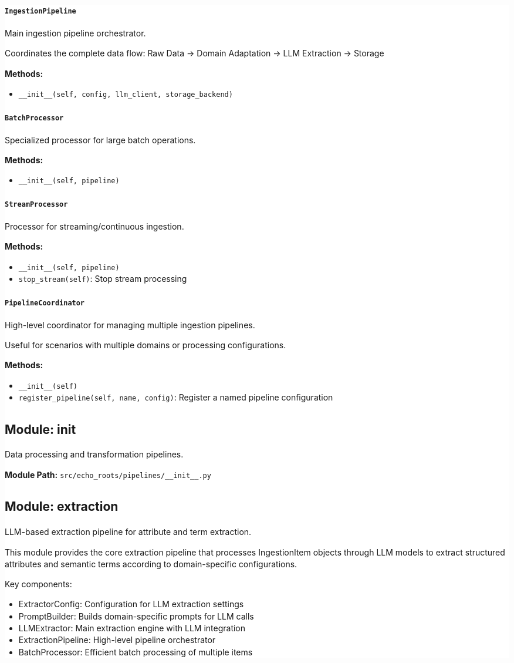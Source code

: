 #### `IngestionPipeline`

Main ingestion pipeline orchestrator.

Coordinates the complete data flow:
Raw Data → Domain Adaptation → LLM Extraction → Storage

**Methods:**

- `__init__(self, config, llm_client, storage_backend)`

#### `BatchProcessor`

Specialized processor for large batch operations.

**Methods:**

- `__init__(self, pipeline)`

#### `StreamProcessor`

Processor for streaming/continuous ingestion.

**Methods:**

- `__init__(self, pipeline)`
- `stop_stream(self)`: Stop stream processing

#### `PipelineCoordinator`

High-level coordinator for managing multiple ingestion pipelines.

Useful for scenarios with multiple domains or processing configurations.

**Methods:**

- `__init__(self)`
- `register_pipeline(self, name, config)`: Register a named pipeline configuration



## Module: __init__

Data processing and transformation pipelines.

**Module Path:** `src/echo_roots/pipelines/__init__.py`



## Module: extraction

LLM-based extraction pipeline for attribute and term extraction.

This module provides the core extraction pipeline that processes IngestionItem objects
through LLM models to extract structured attributes and semantic terms according to
domain-specific configurations.

Key components:
- ExtractorConfig: Configuration for LLM extraction settings
- PromptBuilder: Builds domain-specific prompts for LLM calls
- LLMExtractor: Main extraction engine with LLM integration
- ExtractionPipeline: High-level pipeline orchestrator
- BatchProcessor: Efficient batch processing of multiple items
